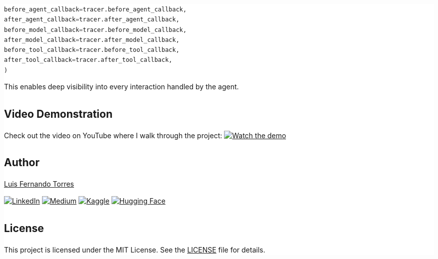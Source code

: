 ```python
before_agent_callback=tracer.before_agent_callback,
after_agent_callback=tracer.after_agent_callback,
before_model_callback=tracer.before_model_callback,
after_model_callback=tracer.after_model_callback,
before_tool_callback=tracer.before_tool_callback,
after_tool_callback=tracer.after_tool_callback,
)
```

This enables deep visibility into every interaction handled by the agent.

## Video Demonstration 
Check out the video on YouTube where I walk through the project:
[![Watch the demo](https://img.youtube.com/vi/fh0lkWitz2E/0.jpg)](https://www.youtube.com/watch?v=fh0lkWitz2E)

## Author
[Luis Fernando Torres](https://github.com/luuisotorres)

[![LinkedIn](https://img.shields.io/badge/LinkedIn-0077B5?style=for-the-badge&logo=linkedin&logoColor=white)](https://www.linkedin.com/in/luuisotorres/)
[![Medium](https://img.shields.io/badge/Medium-12100E?style=for-the-badge&logo=medium&logoColor=white)](https://medium.com/@luuisotorres)
[![Kaggle](https://img.shields.io/badge/Kaggle-20BEFF?style=for-the-badge&logo=kaggle&logoColor=white)](https://www.kaggle.com/lusfernandotorres)
[![Hugging Face](https://img.shields.io/badge/_Hugging_Face-FFD21E?style=for-the-badge&logo=huggingface&logoColor=black)](https://huggingface.co/luisotorres)

## License

This project is licensed under the MIT License. See the [LICENSE](LICENSE) file for details.
